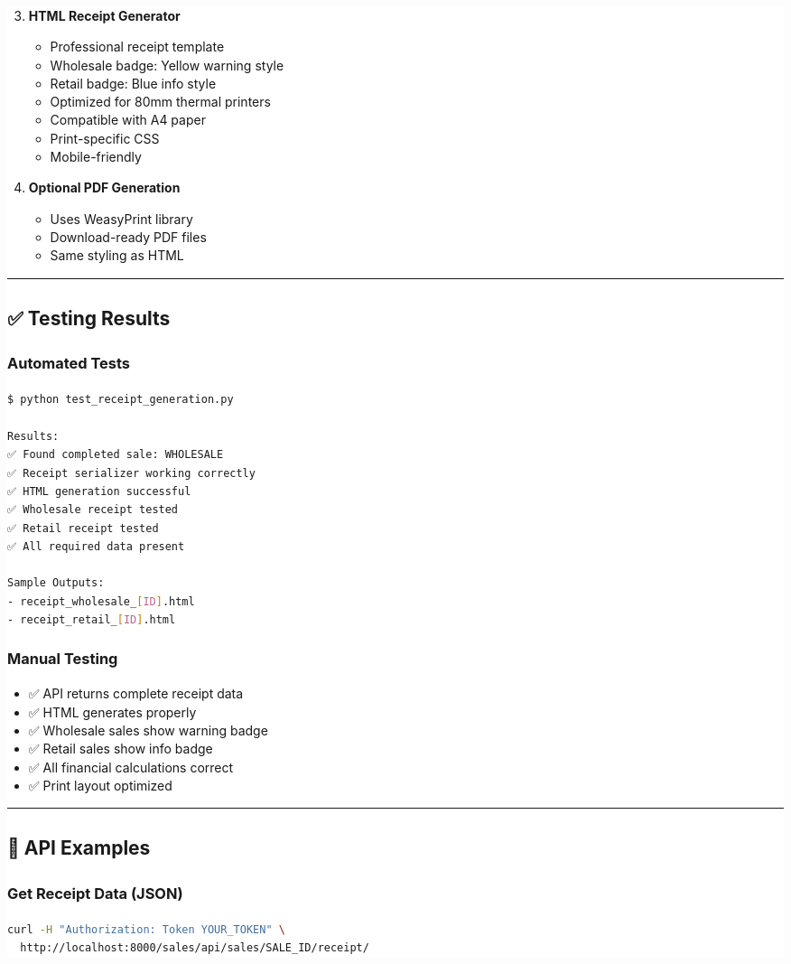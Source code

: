 3. **HTML Receipt Generator**
   - Professional receipt template
   - Wholesale badge: Yellow warning style
   - Retail badge: Blue info style
   - Optimized for 80mm thermal printers
   - Compatible with A4 paper
   - Print-specific CSS
   - Mobile-friendly

4. **Optional PDF Generation**
   - Uses WeasyPrint library
   - Download-ready PDF files
   - Same styling as HTML

---

## ✅ Testing Results

### Automated Tests

```bash
$ python test_receipt_generation.py

Results:
✅ Found completed sale: WHOLESALE
✅ Receipt serializer working correctly
✅ HTML generation successful
✅ Wholesale receipt tested
✅ Retail receipt tested
✅ All required data present

Sample Outputs:
- receipt_wholesale_[ID].html
- receipt_retail_[ID].html
```

### Manual Testing

- ✅ API returns complete receipt data
- ✅ HTML generates properly
- ✅ Wholesale sales show warning badge
- ✅ Retail sales show info badge
- ✅ All financial calculations correct
- ✅ Print layout optimized

---

## 🚀 API Examples

### Get Receipt Data (JSON)

```bash
curl -H "Authorization: Token YOUR_TOKEN" \
  http://localhost:8000/sales/api/sales/SALE_ID/receipt/
```
